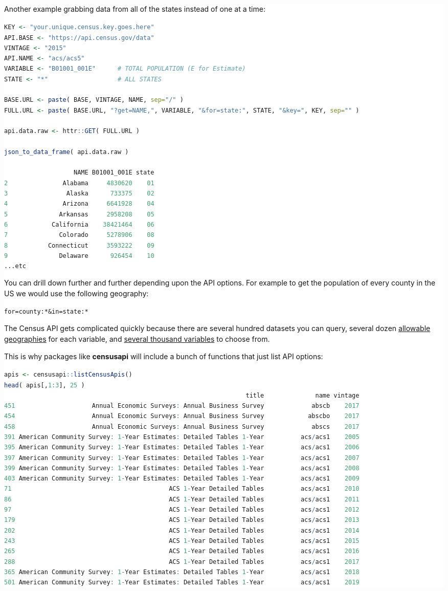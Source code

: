 Another example grabbing data from all of the states instead of one at a time: 

```r
KEY <- "your.unique.census.key.goes.here"
API.BASE <- "https://api.census.gov/data"
VINTAGE <- "2015"
API.NAME <- "acs/acs5"
VARIABLE <- "B01001_001E"      # TOTAL POPULATION (E for Estimate)
STATE <- "*"                   # ALL STATES

BASE.URL <- paste( BASE, VINTAGE, NAME, sep="/" )
FULL.URL <- paste( BASE.URL, "?get=NAME,", VARIABLE, "&for=state:", STATE, "&key=", KEY, sep="" )

api.data.raw <- httr::GET( FULL.URL )

json_to_data_frame( api.data.raw )

                   NAME B01001_001E state
2               Alabama     4830620    01
3                Alaska      733375    02
4               Arizona     6641928    04
5              Arkansas     2958208    05
6            California    38421464    06
7              Colorado     5278906    08
8           Connecticut     3593222    09
9              Delaware      926454    10
...etc

```

You can drill down further and further depending upon the API options. For example to get the population of every county in the US we would use the following geography:

```
for=county:*&in=state:*
```

The Census API gets complicated quickly because there are several hundred datasets you can query, several dozen [allowable geographies](https://api.census.gov/data/2015/acs/acs5/geography.html) for each variable, and [several thousand variables](https://api.census.gov/data/2015/acs/acs5/variables.html) to choose from. 

This is why packages like **censusapi** will include a bunch of functions that just list API options: 

```r
apis <- censusapi::listCensusApis()
head( apis[,1:3], 25 )
                                                                  title              name vintage
451                     Annual Economic Surveys: Annual Business Survey             abscb    2017
454                     Annual Economic Surveys: Annual Business Survey            abscbo    2017
458                     Annual Economic Surveys: Annual Business Survey             abscs    2017
391 American Community Survey: 1-Year Estimates: Detailed Tables 1-Year          acs/acs1    2005
395 American Community Survey: 1-Year Estimates: Detailed Tables 1-Year          acs/acs1    2006
397 American Community Survey: 1-Year Estimates: Detailed Tables 1-Year          acs/acs1    2007
399 American Community Survey: 1-Year Estimates: Detailed Tables 1-Year          acs/acs1    2008
403 American Community Survey: 1-Year Estimates: Detailed Tables 1-Year          acs/acs1    2009
71                                           ACS 1-Year Detailed Tables          acs/acs1    2010
86                                           ACS 1-Year Detailed Tables          acs/acs1    2011
97                                           ACS 1-Year Detailed Tables          acs/acs1    2012
179                                          ACS 1-Year Detailed Tables          acs/acs1    2013
202                                          ACS 1-Year Detailed Tables          acs/acs1    2014
243                                          ACS 1-Year Detailed Tables          acs/acs1    2015
265                                          ACS 1-Year Detailed Tables          acs/acs1    2016
288                                          ACS 1-Year Detailed Tables          acs/acs1    2017
365 American Community Survey: 1-Year Estimates: Detailed Tables 1-Year          acs/acs1    2018
501 American Community Survey: 1-Year Estimates: Detailed Tables 1-Year          acs/acs1    2019
```